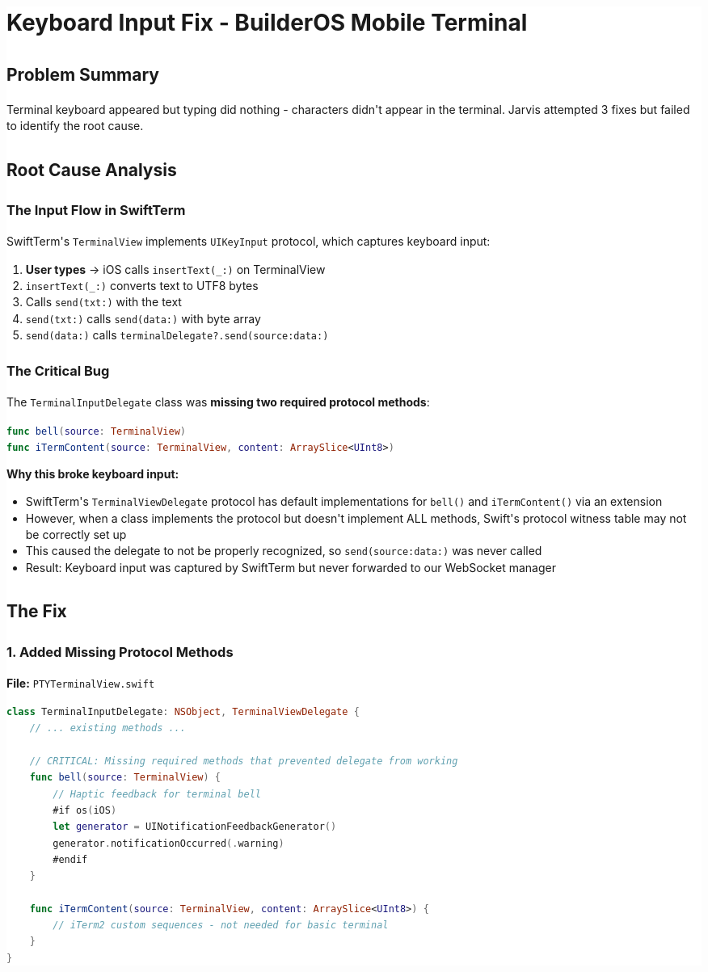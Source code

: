 # Keyboard Input Fix - BuilderOS Mobile Terminal

## Problem Summary
Terminal keyboard appeared but typing did nothing - characters didn't appear in the terminal. Jarvis attempted 3 fixes but failed to identify the root cause.

## Root Cause Analysis

### The Input Flow in SwiftTerm
SwiftTerm's `TerminalView` implements `UIKeyInput` protocol, which captures keyboard input:

1. **User types** → iOS calls `insertText(_:)` on TerminalView
2. `insertText(_:)` converts text to UTF8 bytes
3. Calls `send(txt:)` with the text
4. `send(txt:)` calls `send(data:)` with byte array
5. `send(data:)` calls `terminalDelegate?.send(source:data:)`

### The Critical Bug
The `TerminalInputDelegate` class was **missing two required protocol methods**:

```swift
func bell(source: TerminalView)
func iTermContent(source: TerminalView, content: ArraySlice<UInt8>)
```

**Why this broke keyboard input:**
- SwiftTerm's `TerminalViewDelegate` protocol has default implementations for `bell()` and `iTermContent()` via an extension
- However, when a class implements the protocol but doesn't implement ALL methods, Swift's protocol witness table may not be correctly set up
- This caused the delegate to not be properly recognized, so `send(source:data:)` was never called
- Result: Keyboard input was captured by SwiftTerm but never forwarded to our WebSocket manager

## The Fix

### 1. Added Missing Protocol Methods
**File:** `PTYTerminalView.swift`

```swift
class TerminalInputDelegate: NSObject, TerminalViewDelegate {
    // ... existing methods ...

    // CRITICAL: Missing required methods that prevented delegate from working
    func bell(source: TerminalView) {
        // Haptic feedback for terminal bell
        #if os(iOS)
        let generator = UINotificationFeedbackGenerator()
        generator.notificationOccurred(.warning)
        #endif
    }

    func iTermContent(source: TerminalView, content: ArraySlice<UInt8>) {
        // iTerm2 custom sequences - not needed for basic terminal
    }
}
```
